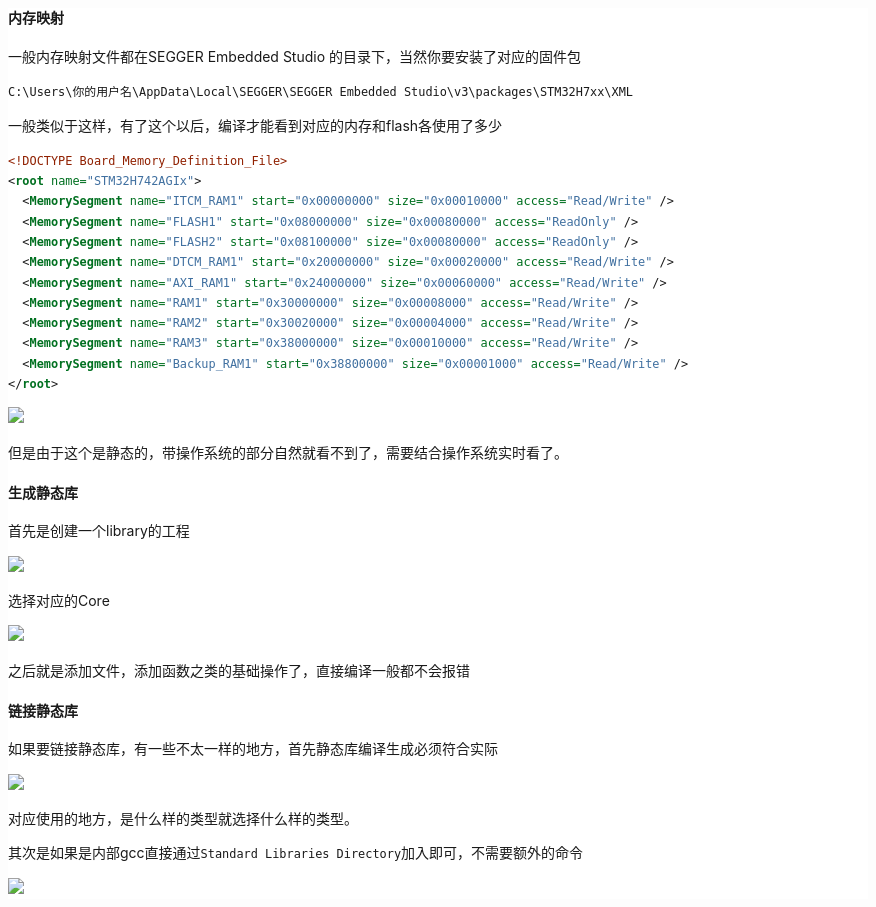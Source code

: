 #### 内存映射

一般内存映射文件都在SEGGER Embedded Studio 的目录下，当然你要安装了对应的固件包

```
C:\Users\你的用户名\AppData\Local\SEGGER\SEGGER Embedded Studio\v3\packages\STM32H7xx\XML
```

一般类似于这样，有了这个以后，编译才能看到对应的内存和flash各使用了多少

```xml
<!DOCTYPE Board_Memory_Definition_File>
<root name="STM32H742AGIx">
  <MemorySegment name="ITCM_RAM1" start="0x00000000" size="0x00010000" access="Read/Write" />
  <MemorySegment name="FLASH1" start="0x08000000" size="0x00080000" access="ReadOnly" />
  <MemorySegment name="FLASH2" start="0x08100000" size="0x00080000" access="ReadOnly" />
  <MemorySegment name="DTCM_RAM1" start="0x20000000" size="0x00020000" access="Read/Write" />
  <MemorySegment name="AXI_RAM1" start="0x24000000" size="0x00060000" access="Read/Write" />
  <MemorySegment name="RAM1" start="0x30000000" size="0x00008000" access="Read/Write" />
  <MemorySegment name="RAM2" start="0x30020000" size="0x00004000" access="Read/Write" />
  <MemorySegment name="RAM3" start="0x38000000" size="0x00010000" access="Read/Write" />
  <MemorySegment name="Backup_RAM1" start="0x38800000" size="0x00001000" access="Read/Write" />
</root>

```

![](https://img.elmagnifico.tech/static/upload/elmagnifico/image-20220325171316135.png)

但是由于这个是静态的，带操作系统的部分自然就看不到了，需要结合操作系统实时看了。



#### 生成静态库

首先是创建一个library的工程

![](https://img.elmagnifico.tech/static/upload/elmagnifico/image-20220518163907567.png)

选择对应的Core

![](https://img.elmagnifico.tech/static/upload/elmagnifico/image-20220518163937354.png)

之后就是添加文件，添加函数之类的基础操作了，直接编译一般都不会报错



#### 链接静态库

如果要链接静态库，有一些不太一样的地方，首先静态库编译生成必须符合实际

![](https://img.elmagnifico.tech/static/upload/elmagnifico/image-20220518162753016.png)

对应使用的地方，是什么样的类型就选择什么样的类型。

其次是如果是内部gcc直接通过`Standard Libraries Directory`加入即可，不需要额外的命令

![](https://img.elmagnifico.tech/static/upload/elmagnifico/image-20220518162855259.png)
